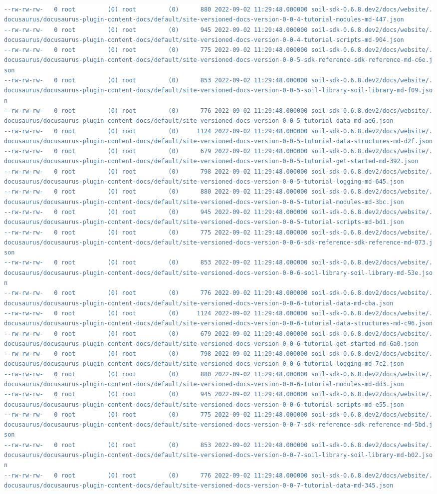 ```diff
--rw-rw-rw-   0 root         (0) root         (0)      880 2022-09-02 11:29:48.000000 soil-sdk-0.6.8.dev2/docs/website/.docusaurus/docusaurus-plugin-content-docs/default/site-versioned-docs-version-0-0-4-tutorial-modules-md-447.json
--rw-rw-rw-   0 root         (0) root         (0)      945 2022-09-02 11:29:48.000000 soil-sdk-0.6.8.dev2/docs/website/.docusaurus/docusaurus-plugin-content-docs/default/site-versioned-docs-version-0-0-4-tutorial-scripts-md-904.json
--rw-rw-rw-   0 root         (0) root         (0)      775 2022-09-02 11:29:48.000000 soil-sdk-0.6.8.dev2/docs/website/.docusaurus/docusaurus-plugin-content-docs/default/site-versioned-docs-version-0-0-5-sdk-reference-sdk-reference-md-c6e.json
--rw-rw-rw-   0 root         (0) root         (0)      853 2022-09-02 11:29:48.000000 soil-sdk-0.6.8.dev2/docs/website/.docusaurus/docusaurus-plugin-content-docs/default/site-versioned-docs-version-0-0-5-soil-library-soil-library-md-f09.json
--rw-rw-rw-   0 root         (0) root         (0)      776 2022-09-02 11:29:48.000000 soil-sdk-0.6.8.dev2/docs/website/.docusaurus/docusaurus-plugin-content-docs/default/site-versioned-docs-version-0-0-5-tutorial-data-md-ae6.json
--rw-rw-rw-   0 root         (0) root         (0)     1124 2022-09-02 11:29:48.000000 soil-sdk-0.6.8.dev2/docs/website/.docusaurus/docusaurus-plugin-content-docs/default/site-versioned-docs-version-0-0-5-tutorial-data-structures-md-d2f.json
--rw-rw-rw-   0 root         (0) root         (0)      679 2022-09-02 11:29:48.000000 soil-sdk-0.6.8.dev2/docs/website/.docusaurus/docusaurus-plugin-content-docs/default/site-versioned-docs-version-0-0-5-tutorial-get-started-md-392.json
--rw-rw-rw-   0 root         (0) root         (0)      798 2022-09-02 11:29:48.000000 soil-sdk-0.6.8.dev2/docs/website/.docusaurus/docusaurus-plugin-content-docs/default/site-versioned-docs-version-0-0-5-tutorial-logging-md-645.json
--rw-rw-rw-   0 root         (0) root         (0)      880 2022-09-02 11:29:48.000000 soil-sdk-0.6.8.dev2/docs/website/.docusaurus/docusaurus-plugin-content-docs/default/site-versioned-docs-version-0-0-5-tutorial-modules-md-3bc.json
--rw-rw-rw-   0 root         (0) root         (0)      945 2022-09-02 11:29:48.000000 soil-sdk-0.6.8.dev2/docs/website/.docusaurus/docusaurus-plugin-content-docs/default/site-versioned-docs-version-0-0-5-tutorial-scripts-md-bd1.json
--rw-rw-rw-   0 root         (0) root         (0)      775 2022-09-02 11:29:48.000000 soil-sdk-0.6.8.dev2/docs/website/.docusaurus/docusaurus-plugin-content-docs/default/site-versioned-docs-version-0-0-6-sdk-reference-sdk-reference-md-073.json
--rw-rw-rw-   0 root         (0) root         (0)      853 2022-09-02 11:29:48.000000 soil-sdk-0.6.8.dev2/docs/website/.docusaurus/docusaurus-plugin-content-docs/default/site-versioned-docs-version-0-0-6-soil-library-soil-library-md-53e.json
--rw-rw-rw-   0 root         (0) root         (0)      776 2022-09-02 11:29:48.000000 soil-sdk-0.6.8.dev2/docs/website/.docusaurus/docusaurus-plugin-content-docs/default/site-versioned-docs-version-0-0-6-tutorial-data-md-cba.json
--rw-rw-rw-   0 root         (0) root         (0)     1124 2022-09-02 11:29:48.000000 soil-sdk-0.6.8.dev2/docs/website/.docusaurus/docusaurus-plugin-content-docs/default/site-versioned-docs-version-0-0-6-tutorial-data-structures-md-c96.json
--rw-rw-rw-   0 root         (0) root         (0)      679 2022-09-02 11:29:48.000000 soil-sdk-0.6.8.dev2/docs/website/.docusaurus/docusaurus-plugin-content-docs/default/site-versioned-docs-version-0-0-6-tutorial-get-started-md-6a0.json
--rw-rw-rw-   0 root         (0) root         (0)      798 2022-09-02 11:29:48.000000 soil-sdk-0.6.8.dev2/docs/website/.docusaurus/docusaurus-plugin-content-docs/default/site-versioned-docs-version-0-0-6-tutorial-logging-md-7c2.json
--rw-rw-rw-   0 root         (0) root         (0)      880 2022-09-02 11:29:48.000000 soil-sdk-0.6.8.dev2/docs/website/.docusaurus/docusaurus-plugin-content-docs/default/site-versioned-docs-version-0-0-6-tutorial-modules-md-dd3.json
--rw-rw-rw-   0 root         (0) root         (0)      945 2022-09-02 11:29:48.000000 soil-sdk-0.6.8.dev2/docs/website/.docusaurus/docusaurus-plugin-content-docs/default/site-versioned-docs-version-0-0-6-tutorial-scripts-md-e55.json
--rw-rw-rw-   0 root         (0) root         (0)      775 2022-09-02 11:29:48.000000 soil-sdk-0.6.8.dev2/docs/website/.docusaurus/docusaurus-plugin-content-docs/default/site-versioned-docs-version-0-0-7-sdk-reference-sdk-reference-md-5bd.json
--rw-rw-rw-   0 root         (0) root         (0)      853 2022-09-02 11:29:48.000000 soil-sdk-0.6.8.dev2/docs/website/.docusaurus/docusaurus-plugin-content-docs/default/site-versioned-docs-version-0-0-7-soil-library-soil-library-md-b02.json
--rw-rw-rw-   0 root         (0) root         (0)      776 2022-09-02 11:29:48.000000 soil-sdk-0.6.8.dev2/docs/website/.docusaurus/docusaurus-plugin-content-docs/default/site-versioned-docs-version-0-0-7-tutorial-data-md-345.json
```